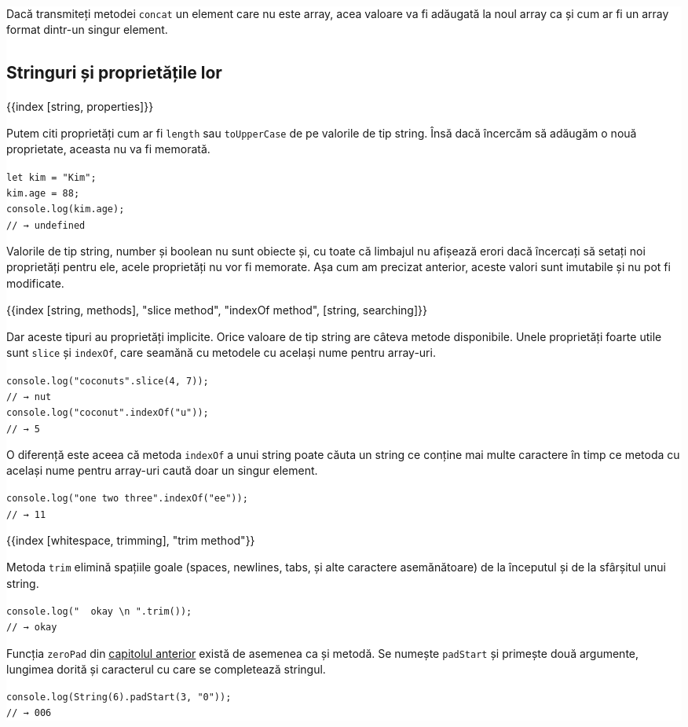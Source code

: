 Dacă transmiteți metodei `concat` un element care nu este array, acea valoare va fi adăugată la noul array ca și cum ar fi un array format dintr-un singur element.

## Stringuri și proprietățile lor

{{index [string, properties]}}

Putem citi proprietăți cum ar fi `length` sau `toUpperCase` de pe valorile de tip string. Însă dacă încercăm să adăugăm o nouă proprietate, aceasta nu va fi memorată.

```
let kim = "Kim";
kim.age = 88;
console.log(kim.age);
// → undefined
```

Valorile de tip string, number și boolean nu sunt obiecte și, cu toate că limbajul nu afișează erori dacă încercați să setați noi proprietăți pentru ele, acele proprietăți nu vor fi memorate. Așa cum am precizat anterior, aceste valori sunt imutabile și nu pot fi modificate.

{{index [string, methods], "slice method", "indexOf method", [string, searching]}}

Dar aceste tipuri au proprietăți implicite. Orice valoare de tip string are câteva metode disponibile. Unele proprietăți foarte utile sunt `slice` și `indexOf`, care seamănă cu metodele cu același nume pentru array-uri.

```
console.log("coconuts".slice(4, 7));
// → nut
console.log("coconut".indexOf("u"));
// → 5
```

O diferență este aceea că metoda `indexOf` a unui string poate căuta un string ce conține mai multe caractere în timp ce metoda cu același nume pentru array-uri caută doar un singur element.

```
console.log("one two three".indexOf("ee"));
// → 11
```

{{index [whitespace, trimming], "trim method"}}

Metoda `trim` elimină spațiile goale (spaces, newlines, tabs, și alte caractere asemănătoare) de la începutul și de la sfârșitul unui string.

```
console.log("  okay \n ".trim());
// → okay
```

Funcția `zeroPad` din [capitolul anterior](functions) există de asemenea ca și metodă. Se numește `padStart` și primește două argumente, lungimea dorită și caracterul cu care se completează stringul.

```
console.log(String(6).padStart(3, "0"));
// → 006
```
